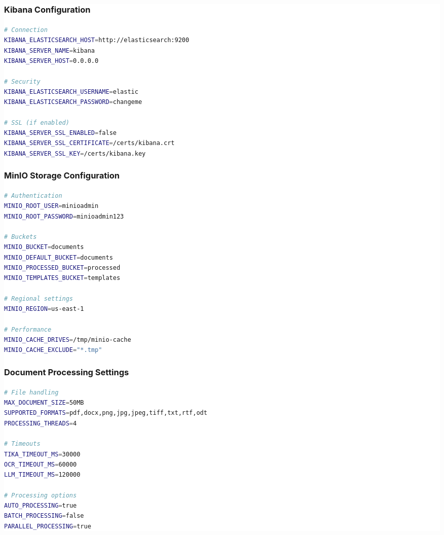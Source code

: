 ### Kibana Configuration
```bash
# Connection
KIBANA_ELASTICSEARCH_HOST=http://elasticsearch:9200
KIBANA_SERVER_NAME=kibana
KIBANA_SERVER_HOST=0.0.0.0

# Security
KIBANA_ELASTICSEARCH_USERNAME=elastic
KIBANA_ELASTICSEARCH_PASSWORD=changeme

# SSL (if enabled)
KIBANA_SERVER_SSL_ENABLED=false
KIBANA_SERVER_SSL_CERTIFICATE=/certs/kibana.crt
KIBANA_SERVER_SSL_KEY=/certs/kibana.key
```

### MinIO Storage Configuration
```bash
# Authentication
MINIO_ROOT_USER=minioadmin
MINIO_ROOT_PASSWORD=minioadmin123

# Buckets
MINIO_BUCKET=documents
MINIO_DEFAULT_BUCKET=documents
MINIO_PROCESSED_BUCKET=processed
MINIO_TEMPLATES_BUCKET=templates

# Regional settings
MINIO_REGION=us-east-1

# Performance
MINIO_CACHE_DRIVES=/tmp/minio-cache
MINIO_CACHE_EXCLUDE="*.tmp"
```

### Document Processing Settings
```bash
# File handling
MAX_DOCUMENT_SIZE=50MB
SUPPORTED_FORMATS=pdf,docx,png,jpg,jpeg,tiff,txt,rtf,odt
PROCESSING_THREADS=4

# Timeouts
TIKA_TIMEOUT_MS=30000
OCR_TIMEOUT_MS=60000
LLM_TIMEOUT_MS=120000

# Processing options
AUTO_PROCESSING=true
BATCH_PROCESSING=false
PARALLEL_PROCESSING=true
```
